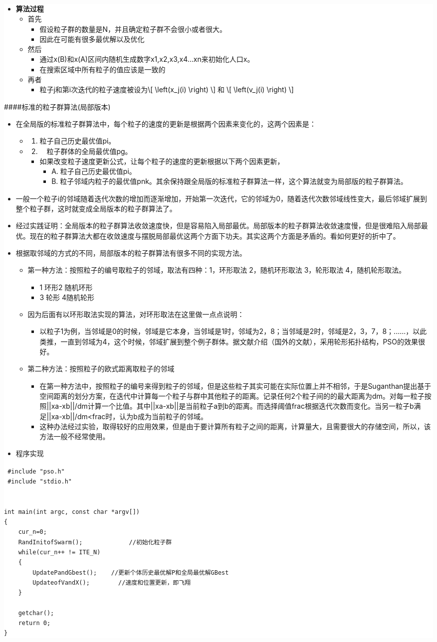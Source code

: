 - **算法过程**
    - 首先
        - 假设粒子群的数量是N，并且确定粒子群不会很小或者很大。
        - 因此在可能有很多最优解以及优化
    - 然后
        - 通过x(B)和x(A)区间内随机生成数字x1,x2,x3,x4...xn来初始化人口x。
        - 在搜索区域中所有粒子的值应该是一致的
    - 再者
        - 粒子j和第i次迭代的粒子速度被设为\\[ \left(x_j(i) \right) \\]  和 \\[ \left(v_j(i) \right) \\]
        
####标准的粒子群算法(局部版本)
- 在全局版的标准粒子群算法中，每个粒子的速度的更新是根据两个因素来变化的，这两个因素是：
    - 1. 粒子自己历史最优值pi。
    - 2. 　粒子群体的全局最优值pg。
        - 如果改变粒子速度更新公式，让每个粒子的速度的更新根据以下两个因素更新，
            - A. 粒子自己历史最优值pi。
            - B. 粒子邻域内粒子的最优值pnk。其余保持跟全局版的标准粒子群算法一样，这个算法就变为局部版的粒子群算法。

- 一般一个粒子i的邻域随着迭代次数的增加而逐渐增加，开始第一次迭代，它的邻域为0，随着迭代次数邻域线性变大，最后邻域扩展到整个粒子群，这时就变成全局版本的粒子群算法了。
- 经过实践证明：全局版本的粒子群算法收敛速度快，但是容易陷入局部最优。局部版本的粒子群算法收敛速度慢，但是很难陷入局部最优。现在的粒子群算法大都在收敛速度与摆脱局部最优这两个方面下功夫。其实这两个方面是矛盾的。看如何更好的折中了。
- 根据取邻域的方式的不同，局部版本的粒子群算法有很多不同的实现方法。
    - 第一种方法：按照粒子的编号取粒子的邻域，取法有四种：1，环形取法 2，随机环形取法 3，轮形取法 4，随机轮形取法。
        - 1 环形2 随机环形
        - 3 轮形 4随机轮形

    - 因为后面有以环形取法实现的算法，对环形取法在这里做一点点说明：
        - 以粒子1为例，当邻域是0的时候，邻域是它本身，当邻域是1时，邻域为2，8；当邻域是2时，邻域是2，3，7，8；......，以此类推，一直到邻域为4，这个时候，邻域扩展到整个例子群体。据文献介绍（国外的文献），采用轮形拓扑结构，PSO的效果很好。
    - 第二种方法：按照粒子的欧式距离取粒子的邻域
        - 在第一种方法中，按照粒子的编号来得到粒子的邻域，但是这些粒子其实可能在实际位置上并不相邻，于是Suganthan提出基于空间距离的划分方案，在迭代中计算每一个粒子与群中其他粒子的距离。记录任何2个粒子间的的最大距离为dm。对每一粒子按照||xa-xb||/dm计算一个比值。其中||xa-xb||是当前粒子a到b的距离。而选择阈值frac根据迭代次数而变化。当另一粒子b满足||xa-xb||/dm<frac时，认为b成为当前粒子的邻域。
        - 这种办法经过实验，取得较好的应用效果，但是由于要计算所有粒子之间的距离，计算量大，且需要很大的存储空间，所以，该方法一般不经常使用。
        
- 程序实现

```
 #include "pso.h"
 #include "stdio.h"


int main(int argc, const char *argv[])
{
	cur_n=0;
	RandInitofSwarm();             //初始化粒子群
	while(cur_n++ != ITE_N)
	{
		UpdatePandGbest();    //更新个体历史最优解P和全局最优解GBest
		UpdateofVandX();        //速度和位置更新，即飞翔
	}

	getchar();
	return 0;
}
```
